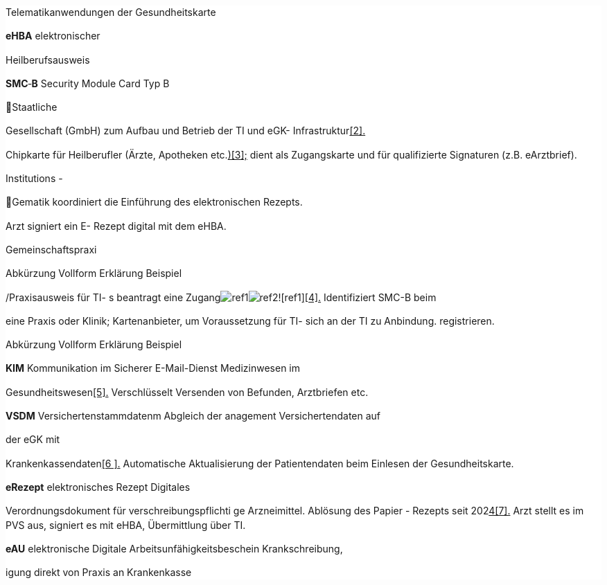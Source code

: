 Telematikanwendungen der Gesundheitskarte 

**eHBA**  elektronischer 

Heilberufsausweis 

**SMC**‑**B**  Security Module Card Typ B 

Staatliche 

Gesellschaft (GmbH) zum Aufbau und Betrieb der TI und eGK- Infrastruktur[\[2\].](https://de.wikipedia.org/wiki/Gematik#:~:text=Die%20Gematik%20GmbH%20,Interoperabilit%C3%A4t%20der%20beteiligten%20Komponenten%20sicherzustellen) 

Chipkarte für Heilberufler (Ärzte, Apotheken etc.[)\[3\];](https://de.wikipedia.org/wiki/Elektronischer_Heilberufsausweis#:~:text=Der%20elektronische%20Heilberufsausweis%20,deshalb%20auch%20als%20Heilberufeausweis%20bezeichnet) dient als Zugangskarte und für qualifizierte Signaturen (z.B. eArztbrief). 

Institutions -

Gematik koordiniert die Einführung des elektronischen Rezepts. 

Arzt signiert ein E- Rezept digital mit dem eHBA. 

Gemeinschaftspraxi

Abkürzung  Vollform  Erklärung  Beispiel 

/Praxisausweis für TI- s beantragt eine Zugang![ref1]![ref2]![ref1][\[4\].](https://www.gematik.de/telematikinfrastruktur/ti-zugang#:~:text=Institutionskarte%20SMC,Typ%20B) Identifiziert  SMC-B beim 

eine Praxis oder Klinik;  Kartenanbieter, um Voraussetzung für TI- sich an der TI zu Anbindung.  registrieren. 

Abkürzung  Vollform  Erklärung  Beispiel 

**KIM**  Kommunikation im  Sicherer E-Mail-Dienst Medizinwesen  im 

Gesundheitswesen[\[5\].](https://www.gematik.de/anwendungen/kim#:~:text=Keine%20Arztbriefe%20mehr%20per%20Post%2C,die%20elektronische%20%C3%9Cbermittlung%20medizinischer%20Dokumente) Verschlüsselt Versenden von Befunden, Arztbriefen etc. 

**VSDM**  Versichertenstammdatenm Abgleich der anagement  Versichertendaten auf 

der eGK mit 

Krankenkassendaten[\[6 \].](https://www.kvsaarland.de/kb/telematikinfrastruktur#:~:text=,sind%20alle%20Teilnehmer%20an%20der) Automatische Aktualisierung der Patientendaten beim Einlesen der Gesundheitskarte. 

**eRezept**  elektronisches Rezept  Digitales 

Verordnungsdokument für verschreibungspflichti ge Arzneimittel. Ablösung des Papier - Rezepts seit 202[4\[7\].](https://www.bundesgesundheitsministerium.de/e-rezept.html#:~:text=Das%20rosafarbene%20Papier,Apps%20oder%20mittels%20Papierausdruck%20einl%C3%B6sen) Arzt stellt es im PVS aus, signiert es mit eHBA, Übermittlung über TI. 

**eAU**  elektronische  Digitale Arbeitsunfähigkeitsbeschein Krankschreibung, 

igung  direkt von Praxis an Krankenkasse 


[ref1]: Aspose.Words.654a0944-946f-47e7-a4ee-d396554ddeac.004.png
[ref2]: Aspose.Words.654a0944-946f-47e7-a4ee-d396554ddeac.005.png
[ref3]: Aspose.Words.654a0944-946f-47e7-a4ee-d396554ddeac.006.png
[ref4]: Aspose.Words.654a0944-946f-47e7-a4ee-d396554ddeac.007.png